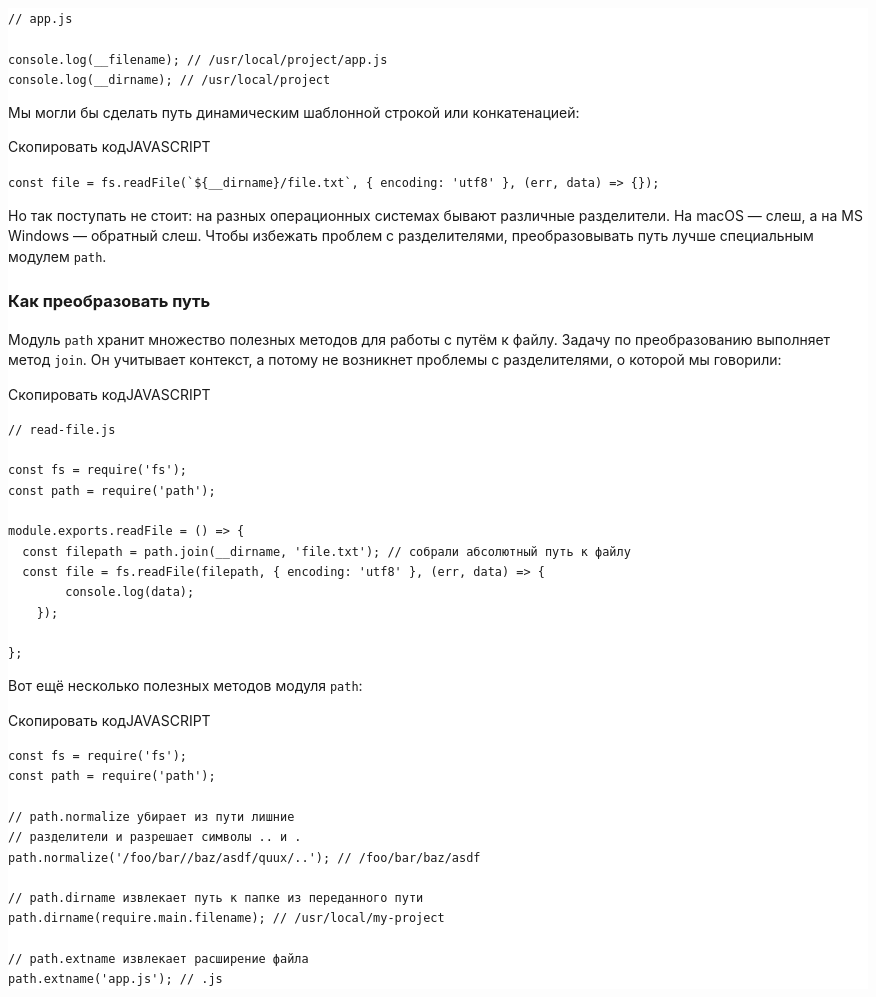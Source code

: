 ```
// app.js

console.log(__filename); // /usr/local/project/app.js
console.log(__dirname); // /usr/local/project 
```

Мы могли бы сделать путь динамическим шаблонной строкой или конкатенацией:

Скопировать кодJAVASCRIPT

```
const file = fs.readFile(`${__dirname}/file.txt`, { encoding: 'utf8' }, (err, data) => {}); 
```

Но так поступать не стоит: на разных операционных системах бывают различные разделители. На macOS — слеш, а на MS Windows — обратный слеш. Чтобы избежать проблем с разделителями, преобразовывать путь лучше специальным модулем `path`.

### Как преобразовать путь

Модуль `path` хранит множество полезных методов для работы с путём к файлу. Задачу по преобразованию выполняет метод `join`. Он учитывает контекст, а потому не возникнет проблемы с разделителями, о которой мы говорили:

Скопировать кодJAVASCRIPT

```
// read-file.js

const fs = require('fs');
const path = require('path');

module.exports.readFile = () => {
  const filepath = path.join(__dirname, 'file.txt'); // собрали абсолютный путь к файлу
  const file = fs.readFile(filepath, { encoding: 'utf8' }, (err, data) => {
        console.log(data);
    });
  
}; 
```

Вот ещё несколько полезных методов модуля `path`:

Скопировать кодJAVASCRIPT

```
const fs = require('fs');
const path = require('path');

// path.normalize убирает из пути лишние
// разделители и разрешает символы .. и .
path.normalize('/foo/bar//baz/asdf/quux/..'); // /foo/bar/baz/asdf

// path.dirname извлекает путь к папке из переданного пути
path.dirname(require.main.filename); // /usr/local/my-project

// path.extname извлекает расширение файла
path.extname('app.js'); // .js 
```
